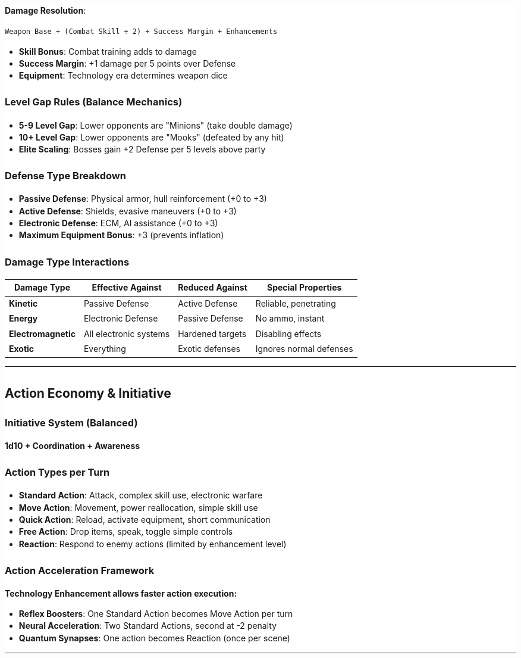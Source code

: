 **Damage Resolution**:
```
Weapon Base + (Combat Skill ÷ 2) + Success Margin + Enhancements
```
- **Skill Bonus**: Combat training adds to damage
- **Success Margin**: +1 damage per 5 points over Defense
- **Equipment**: Technology era determines weapon dice

### **Level Gap Rules** (Balance Mechanics)
- **5-9 Level Gap**: Lower opponents are "Minions" (take double damage)
- **10+ Level Gap**: Lower opponents are "Mooks" (defeated by any hit)
- **Elite Scaling**: Bosses gain +2 Defense per 5 levels above party

### **Defense Type Breakdown**
- **Passive Defense**: Physical armor, hull reinforcement (+0 to +3)
- **Active Defense**: Shields, evasive maneuvers (+0 to +3)  
- **Electronic Defense**: ECM, AI assistance (+0 to +3)
- **Maximum Equipment Bonus**: +3 (prevents inflation)

### **Damage Type Interactions**
| Damage Type | Effective Against | Reduced Against | Special Properties |
|-------------|------------------|-----------------|-------------------|
| **Kinetic** | Passive Defense | Active Defense | Reliable, penetrating |
| **Energy** | Electronic Defense | Passive Defense | No ammo, instant |
| **Electromagnetic** | All electronic systems | Hardened targets | Disabling effects |
| **Exotic** | Everything | Exotic defenses | Ignores normal defenses |

---

## Action Economy & Initiative

### **Initiative System** (Balanced)
**1d10 + Coordination + Awareness**

### **Action Types per Turn**
- **Standard Action**: Attack, complex skill use, electronic warfare
- **Move Action**: Movement, power reallocation, simple skill use
- **Quick Action**: Reload, activate equipment, short communication
- **Free Action**: Drop items, speak, toggle simple controls  
- **Reaction**: Respond to enemy actions (limited by enhancement level)

### **Action Acceleration Framework**
**Technology Enhancement allows faster action execution:**
- **Reflex Boosters**: One Standard Action becomes Move Action per turn
- **Neural Acceleration**: Two Standard Actions, second at -2 penalty
- **Quantum Synapses**: One action becomes Reaction (once per scene)

---